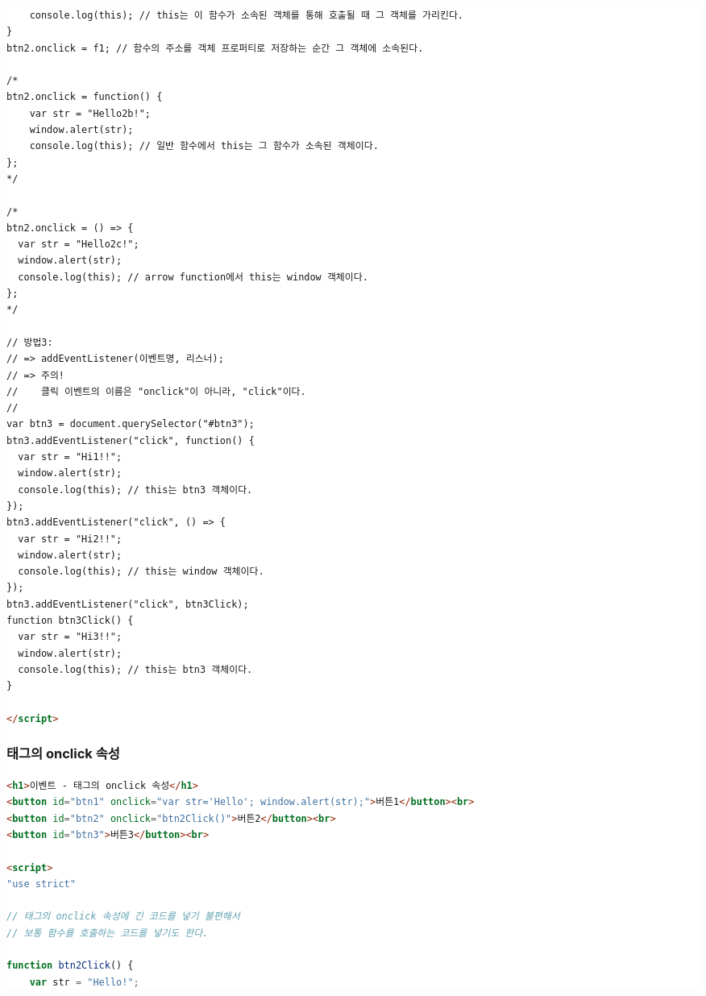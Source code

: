 ```html
    console.log(this); // this는 이 함수가 소속된 객체를 통해 호출될 때 그 객체를 가리킨다.
}
btn2.onclick = f1; // 함수의 주소를 객체 프로퍼티로 저장하는 순간 그 객체에 소속된다.

/*
btn2.onclick = function() {
    var str = "Hello2b!";
    window.alert(str);
    console.log(this); // 일반 함수에서 this는 그 함수가 소속된 객체이다.
};
*/

/*
btn2.onclick = () => {
  var str = "Hello2c!";
  window.alert(str);
  console.log(this); // arrow function에서 this는 window 객체이다.
};
*/

// 방법3:
// => addEventListener(이벤트명, 리스너);
// => 주의! 
//    클릭 이벤트의 이름은 "onclick"이 아니라, "click"이다.
//
var btn3 = document.querySelector("#btn3");
btn3.addEventListener("click", function() {
  var str = "Hi1!!";
  window.alert(str);
  console.log(this); // this는 btn3 객체이다.
});
btn3.addEventListener("click", () => {
  var str = "Hi2!!";
  window.alert(str);
  console.log(this); // this는 window 객체이다.
});
btn3.addEventListener("click", btn3Click);
function btn3Click() {
  var str = "Hi3!!";
  window.alert(str);
  console.log(this); // this는 btn3 객체이다.
} 

</script>
```



### 태그의 onclick 속성

```html
<h1>이벤트 - 태그의 onclick 속성</h1>
<button id="btn1" onclick="var str='Hello'; window.alert(str);">버튼1</button><br>
<button id="btn2" onclick="btn2Click()">버튼2</button><br>
<button id="btn3">버튼3</button><br>

<script>
"use strict"

// 태그의 onclick 속성에 긴 코드를 넣기 불편해서 
// 보통 함수를 호출하는 코드를 넣기도 한다.

function btn2Click() {
    var str = "Hello!";
```